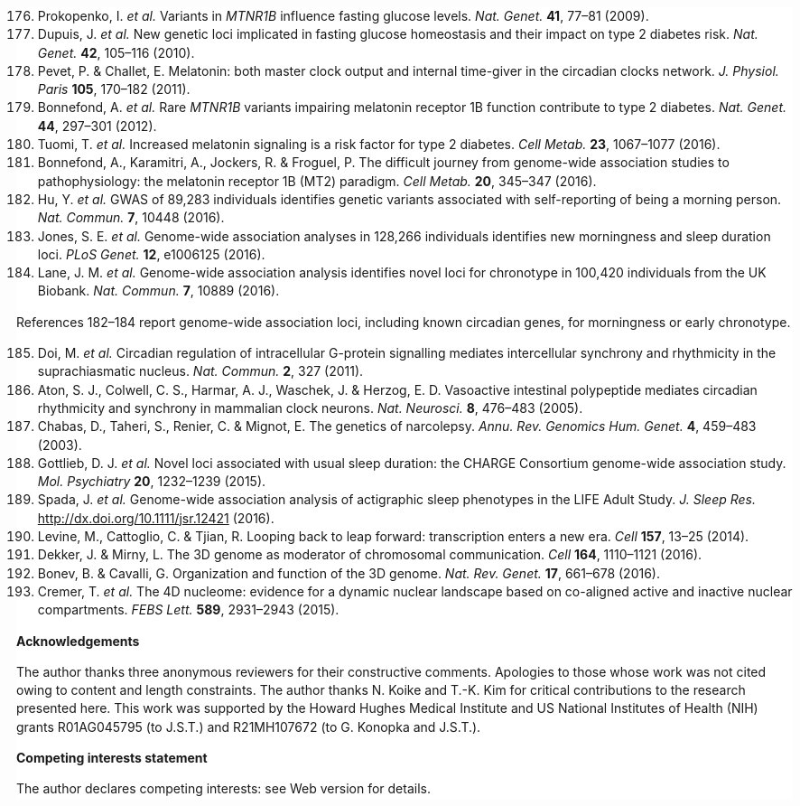 176. Prokopenko, I. *et al.* Variants in *MTNR1B* influence fasting glucose levels. *Nat. Genet.* **41**, 77–81 (2009).
177. Dupuis, J. *et al.* New genetic loci implicated in fasting glucose homeostasis and their impact on type 2 diabetes risk. *Nat. Genet.* **42**, 105–116 (2010).
178. Pevet, P. & Challet, E. Melatonin: both master clock output and internal time-giver in the circadian clocks network. *J. Physiol. Paris* **105**, 170–182 (2011).
179. Bonnefond, A. *et al.* Rare *MTNR1B* variants impairing melatonin receptor 1B function contribute to type 2 diabetes. *Nat. Genet.* **44**, 297–301 (2012).
180. Tuomi, T. *et al.* Increased melatonin signaling is a risk factor for type 2 diabetes. *Cell Metab.* **23**, 1067–1077 (2016).
181. Bonnefond, A., Karamitri, A., Jockers, R. & Froguel, P. The difficult journey from genome-wide association studies to pathophysiology: the melatonin receptor 1B (MT2) paradigm. *Cell Metab.* **20**, 345–347 (2016).
182. Hu, Y. *et al.* GWAS of 89,283 individuals identifies genetic variants associated with self-reporting of being a morning person. *Nat. Commun.* **7**, 10448 (2016).
183. Jones, S. E. *et al.* Genome-wide association analyses in 128,266 individuals identifies new morningness and sleep duration loci. *PLoS Genet.* **12**, e1006125 (2016).
184. Lane, J. M. *et al.* Genome-wide association analysis identifies novel loci for chronotype in 100,420 individuals from the UK Biobank. *Nat. Commun.* **7**, 10889 (2016).

References 182–184 report genome-wide association loci, including known circadian genes, for morningness or early chronotype.

185. Doi, M. *et al.* Circadian regulation of intracellular G-protein signalling mediates intercellular synchrony and rhythmicity in the suprachiasmatic nucleus. *Nat. Commun.* **2**, 327 (2011).
186. Aton, S. J., Colwell, C. S., Harmar, A. J., Waschek, J. & Herzog, E. D. Vasoactive intestinal polypeptide mediates circadian rhythmicity and synchrony in mammalian clock neurons. *Nat. Neurosci.* **8**, 476–483 (2005).
187. Chabas, D., Taheri, S., Renier, C. & Mignot, E. The genetics of narcolepsy. *Annu. Rev. Genomics Hum. Genet.* **4**, 459–483 (2003).
188. Gottlieb, D. J. *et al.* Novel loci associated with usual sleep duration: the CHARGE Consortium genome-wide association study. *Mol. Psychiatry* **20**, 1232–1239 (2015).
189. Spada, J. *et al.* Genome-wide association analysis of actigraphic sleep phenotypes in the LIFE Adult Study. *J. Sleep Res.* http://dx.doi.org/10.1111/jsr.12421 (2016).
190. Levine, M., Cattoglio, C. & Tjian, R. Looping back to leap forward: transcription enters a new era. *Cell* **157**, 13–25 (2014).
191. Dekker, J. & Mirny, L. The 3D genome as moderator of chromosomal communication. *Cell* **164**, 1110–1121 (2016).
192. Bonev, B. & Cavalli, G. Organization and function of the 3D genome. *Nat. Rev. Genet.* **17**, 661–678 (2016).
193. Cremer, T. *et al.* The 4D nucleome: evidence for a dynamic nuclear landscape based on co-aligned active and inactive nuclear compartments. *FEBS Lett.* **589**, 2931–2943 (2015).

**Acknowledgements**

The author thanks three anonymous reviewers for their constructive comments. Apologies to those whose work was not cited owing to content and length constraints. The author thanks N. Koike and T.-K. Kim for critical contributions to the research presented here. This work was supported by the Howard Hughes Medical Institute and US National Institutes of Health (NIH) grants R01AG045795 (to J.S.T.) and R21MH107672 (to G. Konopka and J.S.T.).

**Competing interests statement**

The author declares competing interests: see Web version for details.
